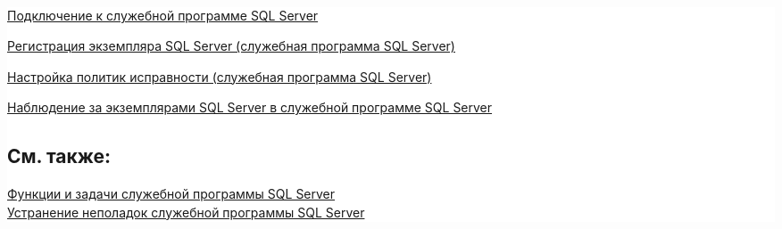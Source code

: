  [Подключение к служебной программе SQL Server](../../relational-databases/manage/connect-to-a-sql-server-utility.md)  
  
 [Регистрация экземпляра SQL Server (служебная программа SQL Server)](../../relational-databases/manage/enroll-an-instance-of-sql-server-sql-server-utility.md)  
  
 [Настройка политик исправности (служебная программа SQL Server)](../../relational-databases/manage/configure-health-policies-sql-server-utility.md)  
  
 [Наблюдение за экземплярами SQL Server в служебной программе SQL Server](../../relational-databases/manage/monitor-instances-of-sql-server-in-the-sql-server-utility.md)  
  
## <a name="see-also"></a>См. также:  
 [Функции и задачи служебной программы SQL Server](../../relational-databases/manage/sql-server-utility-features-and-tasks.md)   
 [Устранение неполадок служебной программы SQL Server](https://msdn.microsoft.com/library/f5f47c2a-38ea-40f8-9767-9bc138d14453)  
  
  
